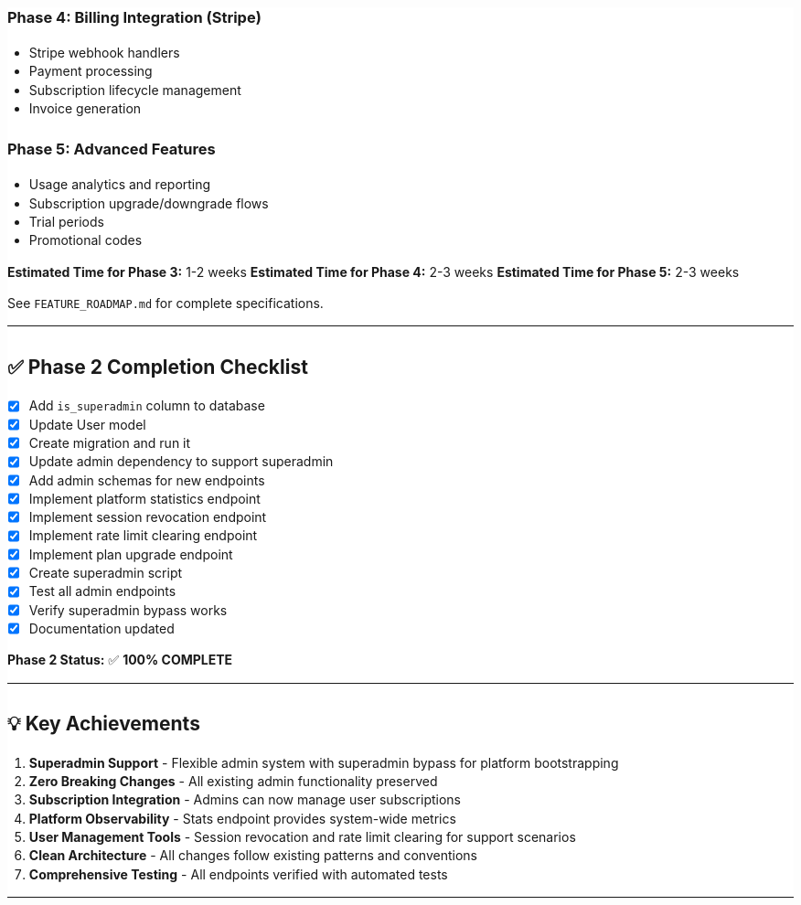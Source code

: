 ### Phase 4: Billing Integration (Stripe)
- Stripe webhook handlers
- Payment processing
- Subscription lifecycle management
- Invoice generation

### Phase 5: Advanced Features
- Usage analytics and reporting
- Subscription upgrade/downgrade flows
- Trial periods
- Promotional codes

**Estimated Time for Phase 3:** 1-2 weeks
**Estimated Time for Phase 4:** 2-3 weeks
**Estimated Time for Phase 5:** 2-3 weeks

See `FEATURE_ROADMAP.md` for complete specifications.

---

## ✅ Phase 2 Completion Checklist

- [x] Add `is_superadmin` column to database
- [x] Update User model
- [x] Create migration and run it
- [x] Update admin dependency to support superadmin
- [x] Add admin schemas for new endpoints
- [x] Implement platform statistics endpoint
- [x] Implement session revocation endpoint
- [x] Implement rate limit clearing endpoint
- [x] Implement plan upgrade endpoint
- [x] Create superadmin script
- [x] Test all admin endpoints
- [x] Verify superadmin bypass works
- [x] Documentation updated

**Phase 2 Status:** ✅ **100% COMPLETE**

---

## 💡 Key Achievements

1. **Superadmin Support** - Flexible admin system with superadmin bypass for platform bootstrapping
2. **Zero Breaking Changes** - All existing admin functionality preserved
3. **Subscription Integration** - Admins can now manage user subscriptions
4. **Platform Observability** - Stats endpoint provides system-wide metrics
5. **User Management Tools** - Session revocation and rate limit clearing for support scenarios
6. **Clean Architecture** - All changes follow existing patterns and conventions
7. **Comprehensive Testing** - All endpoints verified with automated tests

---
